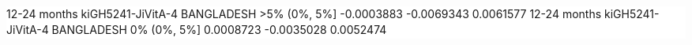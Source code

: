 12-24 months   kiGH5241-JiVitA-4          BANGLADESH                     >5%                  (0%, 5%]          -0.0003883   -0.0069343    0.0061577
12-24 months   kiGH5241-JiVitA-4          BANGLADESH                     0%                   (0%, 5%]           0.0008723   -0.0035028    0.0052474

